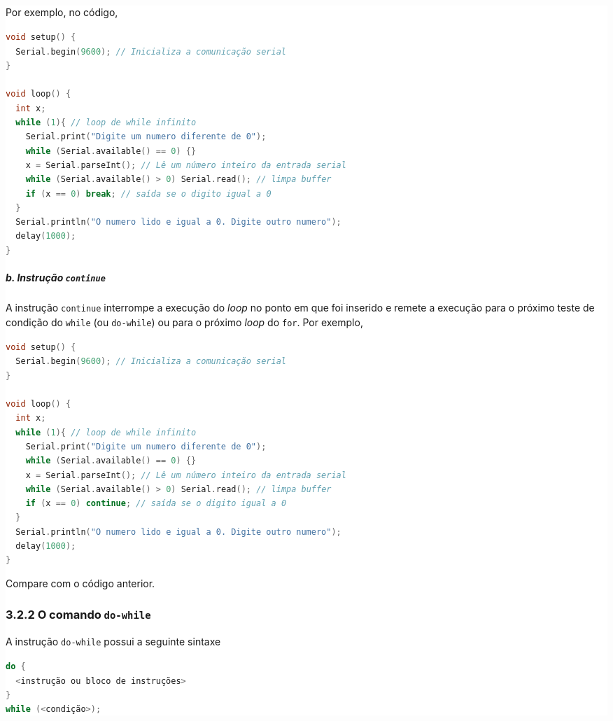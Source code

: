 Por exemplo, no código,  

```cpp
void setup() {
  Serial.begin(9600); // Inicializa a comunicação serial
}

void loop() {
  int x;
  while (1){ // loop de while infinito
    Serial.print("Digite um numero diferente de 0");
    while (Serial.available() == 0) {}
    x = Serial.parseInt(); // Lê um número inteiro da entrada serial
    while (Serial.available() > 0) Serial.read(); // limpa buffer
    if (x == 0) break; // saída se o digito igual a 0
  }
  Serial.println("O numero lido e igual a 0. Digite outro numero");
  delay(1000);
}
```  

##### b. **Instrução `continue`**

A instrução `continue` interrompe a execução do *loop* no ponto em que foi inserido e remete a execução para o próximo teste de condição do `while` (ou `do-while`) ou para o próximo *loop* do `for`. Por exemplo, 

```cpp
void setup() {
  Serial.begin(9600); // Inicializa a comunicação serial
}

void loop() {
  int x;
  while (1){ // loop de while infinito
    Serial.print("Digite um numero diferente de 0");
    while (Serial.available() == 0) {}
    x = Serial.parseInt(); // Lê um número inteiro da entrada serial
    while (Serial.available() > 0) Serial.read(); // limpa buffer
    if (x == 0) continue; // saída se o digito igual a 0
  }
  Serial.println("O numero lido e igual a 0. Digite outro numero");
  delay(1000);
}
```

Compare com o código anterior.

### 3.2.2 O comando `do-while`

A instrução `do-while` possui a seguinte sintaxe

```cpp
do {
  <instrução ou bloco de instruções>
}
while (<condição>);
```
